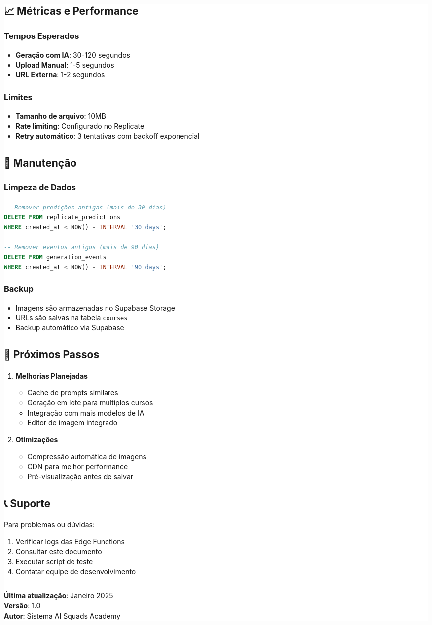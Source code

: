 ## 📈 Métricas e Performance

### Tempos Esperados
- **Geração com IA**: 30-120 segundos
- **Upload Manual**: 1-5 segundos
- **URL Externa**: 1-2 segundos

### Limites
- **Tamanho de arquivo**: 10MB
- **Rate limiting**: Configurado no Replicate
- **Retry automático**: 3 tentativas com backoff exponencial

## 🔄 Manutenção

### Limpeza de Dados

```sql
-- Remover predições antigas (mais de 30 dias)
DELETE FROM replicate_predictions 
WHERE created_at < NOW() - INTERVAL '30 days';

-- Remover eventos antigos (mais de 90 dias)
DELETE FROM generation_events 
WHERE created_at < NOW() - INTERVAL '90 days';
```

### Backup
- Imagens são armazenadas no Supabase Storage
- URLs são salvas na tabela `courses`
- Backup automático via Supabase

## 🚀 Próximos Passos

1. **Melhorias Planejadas**
   - Cache de prompts similares
   - Geração em lote para múltiplos cursos
   - Integração com mais modelos de IA
   - Editor de imagem integrado

2. **Otimizações**
   - Compressão automática de imagens
   - CDN para melhor performance
   - Pré-visualização antes de salvar

## 📞 Suporte

Para problemas ou dúvidas:
1. Verificar logs das Edge Functions
2. Consultar este documento
3. Executar script de teste
4. Contatar equipe de desenvolvimento

---

**Última atualização**: Janeiro 2025  
**Versão**: 1.0  
**Autor**: Sistema AI Squads Academy
